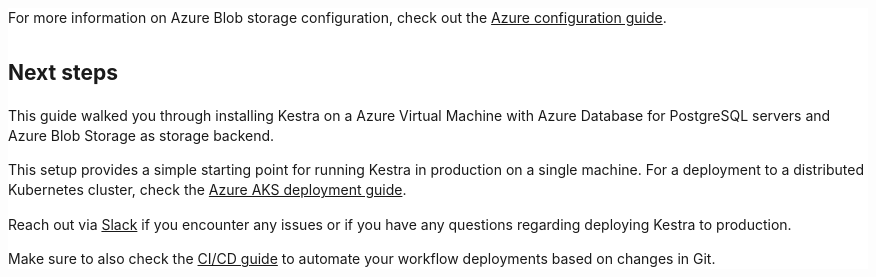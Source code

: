 For more information on Azure Blob storage configuration, check out the [Azure configuration guide](../../configuration/index.md#azure).

## Next steps

This guide walked you through installing Kestra on a Azure Virtual Machine with Azure Database for PostgreSQL servers and Azure Blob Storage as storage backend.

This setup provides a simple starting point for running Kestra in production on a single machine. For a deployment to a distributed Kubernetes cluster, check the [Azure AKS deployment guide](../04.kubernetes/03.azure-aks.md).

Reach out via [Slack](/slack) if you encounter any issues or if you have any questions regarding deploying Kestra to production.

Make sure to also check the [CI/CD guide](../../version-control-cicd/cicd/index.md) to automate your workflow deployments based on changes in Git.
